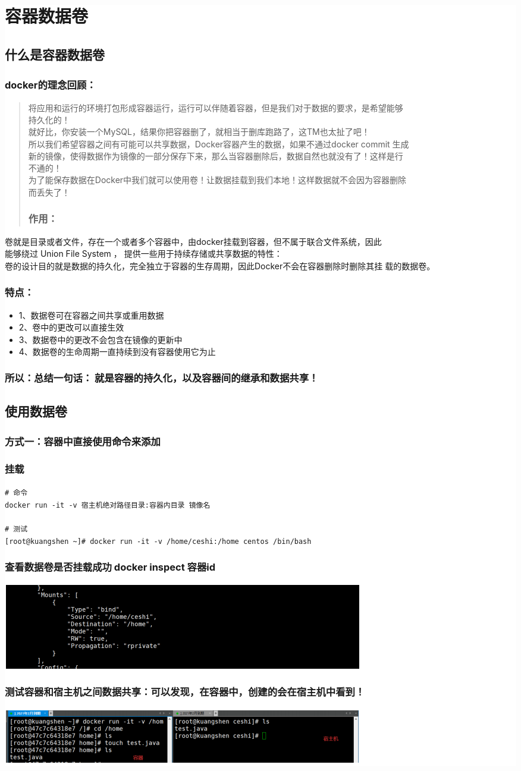 # 容器数据卷

## 什么是容器数据卷

### docker的理念回顾：

>将应用和运行的环境打包形成容器运行，运行可以伴随着容器，但是我们对于数据的要求，是希望能够<br>
持久化的！<br>
就好比，你安装一个MySQL，结果你把容器删了，就相当于删库跑路了，这TM也太扯了吧！<br>
所以我们希望容器之间有可能可以共享数据，Docker容器产生的数据，如果不通过docker commit 生成<br>
新的镜像，使得数据作为镜像的一部分保存下来，那么当容器删除后，数据自然也就没有了！这样是行<br>
不通的！<br>
为了能保存数据在Docker中我们就可以使用卷！让数据挂载到我们本地！这样数据就不会因为容器删除<br>
而丢失了！<br>
>### 作用：<br>
卷就是目录或者文件，存在一个或者多个容器中，由docker挂载到容器，但不属于联合文件系统，因此<br>
能够绕过 Union File System ， 提供一些用于持续存储或共享数据的特性：<br>
卷的设计目的就是数据的持久化，完全独立于容器的生存周期，因此Docker不会在容器删除时删除其挂
载的数据卷。<br>

### 特点：

* 1、数据卷可在容器之间共享或重用数据
* 2、卷中的更改可以直接生效
* 3、数据卷中的更改不会包含在镜像的更新中
* 4、数据卷的生命周期一直持续到没有容器使用它为止

### 所以：总结一句话： 就是容器的持久化，以及容器间的继承和数据共享！

## 使用数据卷

### 方式一：容器中直接使用命令来添加

### 挂载
```shell
# 命令 
docker run -it -v 宿主机绝对路径目录:容器内目录 镜像名 

# 测试 
[root@kuangshen ~]# docker run -it -v /home/ceshi:/home centos /bin/bash
```
### 查看数据卷是否挂载成功 docker inspect 容器id
![输入图片说明](images/QQ截图20210719181004.png "QQ截图20201229183512.png")
### 测试容器和宿主机之间数据共享：可以发现，在容器中，创建的会在宿主机中看到！
![输入图片说明](images/QQ截图20210719181033.png "QQ截图20201229183512.png")